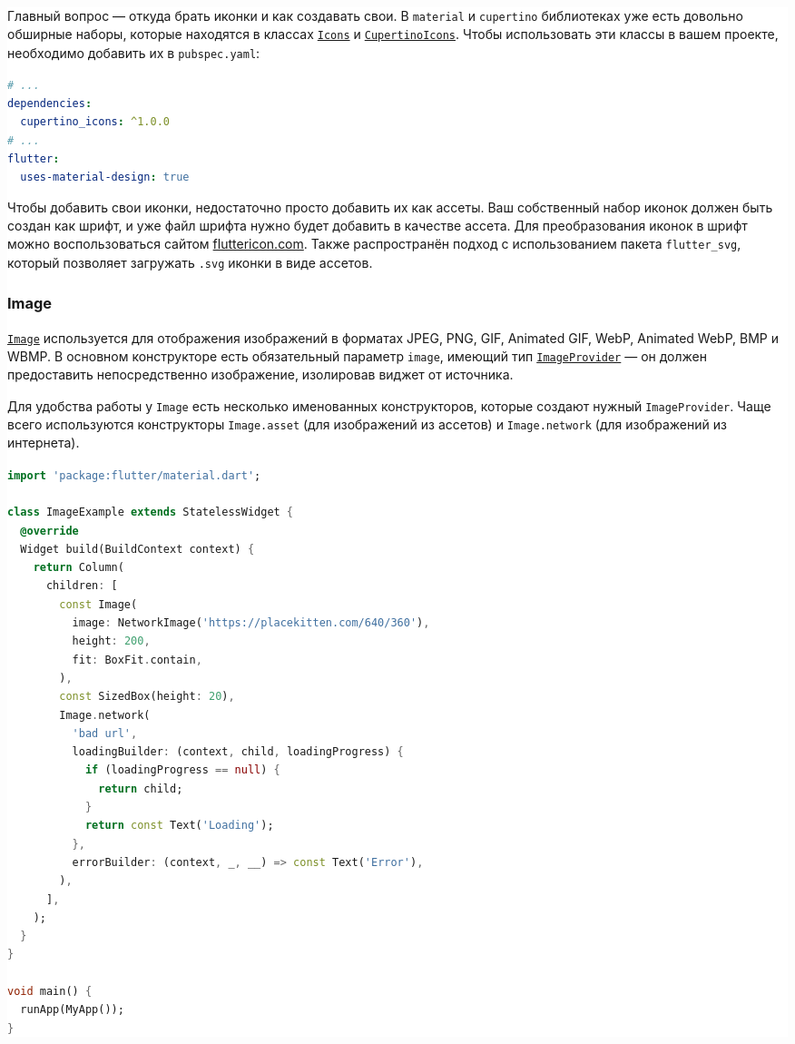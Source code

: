 Главный вопрос — откуда брать иконки и как создавать свои. В `material` и `cupertino` библиотеках уже есть довольно обширные наборы, которые находятся в классах [`Icons`](https://api.flutter.dev/flutter/material/Icons-class.html) и [`CupertinoIcons`](https://api.flutter.dev/flutter/cupertino/CupertinoIcons-class.html). Чтобы использовать эти классы в вашем проекте, необходимо добавить их в `pubspec.yaml`:

```yaml
# ...
dependencies:
  cupertino_icons: ^1.0.0
# ...
flutter:
  uses-material-design: true
```

Чтобы добавить свои иконки, недостаточно просто добавить их как ассеты. Ваш собственный набор иконок должен быть создан как шрифт, и уже файл шрифта нужно будет добавить в качестве ассета. Для преобразования иконок в шрифт можно воспользоваться сайтом [fluttericon.com](https://www.fluttericon.com/). Также распространён подход с использованием пакета `flutter_svg`, который позволяет загружать `.svg` иконки в виде ассетов.

### Image

[`Image`](https://api.flutter.dev/flutter/widgets/Image-class.html) используется для отображения изображений в форматах JPEG, PNG, GIF, Animated GIF, WebP, Animated WebP, BMP и WBMP. В основном конструкторе есть обязательный параметр `image`, имеющий тип [`ImageProvider`](https://api.flutter.dev/flutter/painting/ImageProvider-class.html) — он должен предоставить непосредственно изображение, изолировав виджет от источника.

Для удобства работы у `Image` есть несколько именованных конструкторов, которые создают нужный `ImageProvider`. Чаще всего используются конструкторы `Image.asset` (для изображений из ассетов) и `Image.network` (для изображений из интернета).

```dart
import 'package:flutter/material.dart';

class ImageExample extends StatelessWidget {
  @override
  Widget build(BuildContext context) {
    return Column(
      children: [
        const Image(
          image: NetworkImage('https://placekitten.com/640/360'),
          height: 200,
          fit: BoxFit.contain,
        ),
        const SizedBox(height: 20),
        Image.network(
          'bad url',
          loadingBuilder: (context, child, loadingProgress) {
            if (loadingProgress == null) {
              return child;
            }
            return const Text('Loading');
          },
          errorBuilder: (context, _, __) => const Text('Error'),
        ),
      ],
    );
  }
}

void main() {
  runApp(MyApp());
}

```